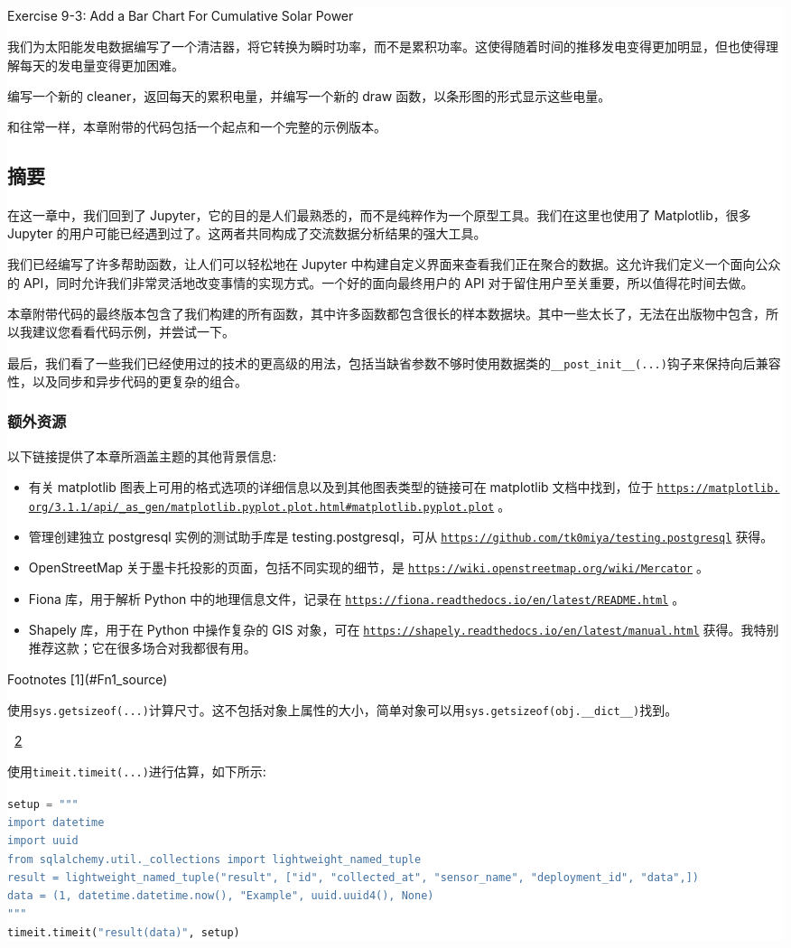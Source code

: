 Exercise 9-3: Add a Bar Chart For Cumulative Solar Power

我们为太阳能发电数据编写了一个清洁器，将它转换为瞬时功率，而不是累积功率。这使得随着时间的推移发电变得更加明显，但也使得理解每天的发电量变得更加困难。

编写一个新的 cleaner，返回每天的累积电量，并编写一个新的 draw 函数，以条形图的形式显示这些电量。

和往常一样，本章附带的代码包括一个起点和一个完整的示例版本。

## 摘要

在这一章中，我们回到了 Jupyter，它的目的是人们最熟悉的，而不是纯粹作为一个原型工具。我们在这里也使用了 Matplotlib，很多 Jupyter 的用户可能已经遇到过了。这两者共同构成了交流数据分析结果的强大工具。

我们已经编写了许多帮助函数，让人们可以轻松地在 Jupyter 中构建自定义界面来查看我们正在聚合的数据。这允许我们定义一个面向公众的 API，同时允许我们非常灵活地改变事情的实现方式。一个好的面向最终用户的 API 对于留住用户至关重要，所以值得花时间去做。

本章附带代码的最终版本包含了我们构建的所有函数，其中许多函数都包含很长的样本数据块。其中一些太长了，无法在出版物中包含，所以我建议您看看代码示例，并尝试一下。

最后，我们看了一些我们已经使用过的技术的更高级的用法，包括当缺省参数不够时使用数据类的`__post_init__(...)`钩子来保持向后兼容性，以及同步和异步代码的更复杂的组合。

### 额外资源

以下链接提供了本章所涵盖主题的其他背景信息:

*   有关 matplotlib 图表上可用的格式选项的详细信息以及到其他图表类型的链接可在 matplotlib 文档中找到，位于 [`https://matplotlib.org/3.1.1/api/_as_gen/matplotlib.pyplot.plot.html#matplotlib.pyplot.plot`](https://matplotlib.org/3.1.1/api/_as_gen/matplotlib.pyplot.plot.html%2523matplotlib.pyplot.plot) 。

*   管理创建独立 postgresql 实例的测试助手库是 testing.postgresql，可从 [`https://github.com/tk0miya/testing.postgresql`](https://github.com/tk0miya/testing.postgresql) 获得。

*   OpenStreetMap 关于墨卡托投影的页面，包括不同实现的细节，是 [`https://wiki.openstreetmap.org/wiki/Mercator`](https://wiki.openstreetmap.org/wiki/Mercator) 。

*   Fiona 库，用于解析 Python 中的地理信息文件，记录在 [`https://fiona.readthedocs.io/en/latest/README.html`](https://fiona.readthedocs.io/en/latest/README.html) 。

*   Shapely 库，用于在 Python 中操作复杂的 GIS 对象，可在 [`https://shapely.readthedocs.io/en/latest/manual.html`](https://shapely.readthedocs.io/en/latest/manual.html) 获得。我特别推荐这款；它在很多场合对我都很有用。

<aside aria-label="Footnotes" class="FootnoteSection" epub:type="footnotes">Footnotes [1](#Fn1_source)

使用`sys.getsizeof(...)`计算尺寸。这不包括对象上属性的大小，简单对象可以用`sys.getsizeof(obj.__dict__)`找到。

  [2](#Fn2_source)

使用`timeit.timeit(...)`进行估算，如下所示:

```py
setup = """
import datetime
import uuid
from sqlalchemy.util._collections import lightweight_named_tuple
result = lightweight_named_tuple("result", ["id", "collected_at", "sensor_name", "deployment_id", "data",])
data = (1, datetime.datetime.now(), "Example", uuid.uuid4(), None)
"""
timeit.timeit("result(data)", setup)

```
